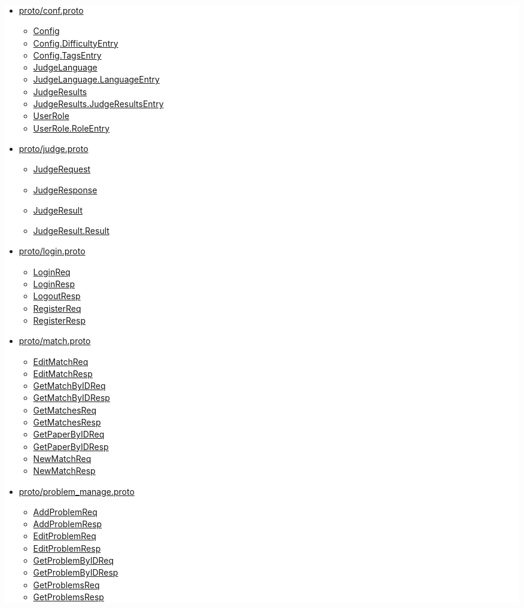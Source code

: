   
  
  

- [proto/conf.proto](#proto/conf.proto)
    - [Config](#protocol.Config)
    - [Config.DifficultyEntry](#protocol.Config.DifficultyEntry)
    - [Config.TagsEntry](#protocol.Config.TagsEntry)
    - [JudgeLanguage](#protocol.JudgeLanguage)
    - [JudgeLanguage.LanguageEntry](#protocol.JudgeLanguage.LanguageEntry)
    - [JudgeResults](#protocol.JudgeResults)
    - [JudgeResults.JudgeResultsEntry](#protocol.JudgeResults.JudgeResultsEntry)
    - [UserRole](#protocol.UserRole)
    - [UserRole.RoleEntry](#protocol.UserRole.RoleEntry)
  
  
  
  

- [proto/judge.proto](#proto/judge.proto)
    - [JudgeRequest](#protocol.JudgeRequest)
    - [JudgeResponse](#protocol.JudgeResponse)
    - [JudgeResult](#protocol.JudgeResult)
  
    - [JudgeResult.Result](#protocol.JudgeResult.Result)
  
  
  

- [proto/login.proto](#proto/login.proto)
    - [LoginReq](#protocol.LoginReq)
    - [LoginResp](#protocol.LoginResp)
    - [LogoutResp](#protocol.LogoutResp)
    - [RegisterReq](#protocol.RegisterReq)
    - [RegisterResp](#protocol.RegisterResp)
  
  
  
  

- [proto/match.proto](#proto/match.proto)
    - [EditMatchReq](#protocol.EditMatchReq)
    - [EditMatchResp](#protocol.EditMatchResp)
    - [GetMatchByIDReq](#protocol.GetMatchByIDReq)
    - [GetMatchByIDResp](#protocol.GetMatchByIDResp)
    - [GetMatchesReq](#protocol.GetMatchesReq)
    - [GetMatchesResp](#protocol.GetMatchesResp)
    - [GetPaperByIDReq](#protocol.GetPaperByIDReq)
    - [GetPaperByIDResp](#protocol.GetPaperByIDResp)
    - [NewMatchReq](#protocol.NewMatchReq)
    - [NewMatchResp](#protocol.NewMatchResp)
  
  
  
  

- [proto/problem_manage.proto](#proto/problem_manage.proto)
    - [AddProblemReq](#protocol.AddProblemReq)
    - [AddProblemResp](#protocol.AddProblemResp)
    - [EditProblemReq](#protocol.EditProblemReq)
    - [EditProblemResp](#protocol.EditProblemResp)
    - [GetProblemByIDReq](#protocol.GetProblemByIDReq)
    - [GetProblemByIDResp](#protocol.GetProblemByIDResp)
    - [GetProblemsReq](#protocol.GetProblemsReq)
    - [GetProblemsResp](#protocol.GetProblemsResp)
  